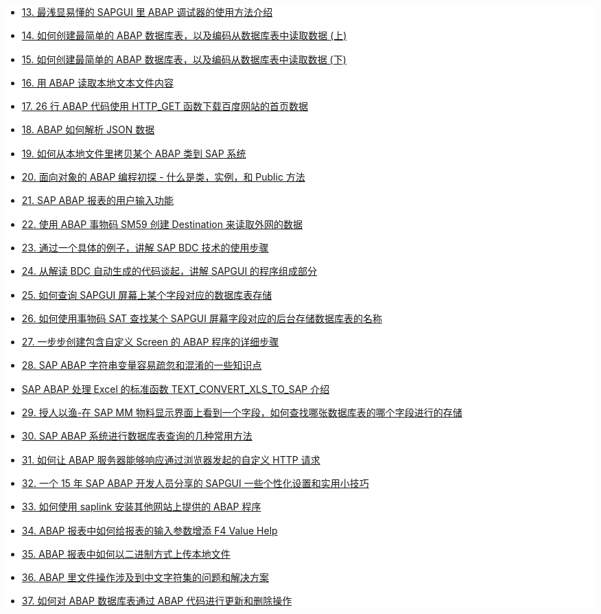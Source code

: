 * [13. 最浅显易懂的 SAPGUI 里 ABAP 调试器的使用方法介绍](https://jerry.blog.csdn.net/article/details/120590388)

* [14. 如何创建最简单的 ABAP 数据库表，以及编码从数据库表中读取数据 (上)](https://jerry.blog.csdn.net/article/details/121051795)

* [15. 如何创建最简单的 ABAP 数据库表，以及编码从数据库表中读取数据 (下)](https://jerry.blog.csdn.net/article/details/121056690)

* [16. 用 ABAP 读取本地文本文件内容](https://jerry.blog.csdn.net/article/details/123753797)

* [17. 26 行 ABAP 代码使用 HTTP_GET 函数下载百度网站的首页数据](https://jerry.blog.csdn.net/article/details/123978542)

* [18. ABAP 如何解析 JSON 数据](https://blog.csdn.net/i042416/article/details/124222988)

* [19. 如何从本地文件里拷贝某个 ABAP 类到 SAP 系统](https://blog.csdn.net/i042416/article/details/124229848)

* [20. 面向对象的 ABAP 编程初探 - 什么是类，实例，和 Public 方法](https://jerry.blog.csdn.net/article/details/124239023)

* [21. SAP ABAP 报表的用户输入功能](https://jerry.blog.csdn.net/article/details/124261506)

* [22. 使用 ABAP 事物码 SM59 创建 Destination 来读取外网的数据](https://blog.csdn.net/i042416/article/details/124610251)

* [23. 通过一个具体的例子，讲解 SAP BDC 技术的使用步骤](https://jerry.blog.csdn.net/article/details/125112087)

* [24. 从解读 BDC 自动生成的代码谈起，讲解 SAPGUI 的程序组成部分](https://blog.csdn.net/i042416/article/details/125216274)

* [25. 如何查询 SAPGUI 屏幕上某个字段对应的数据库表存储](https://blog.csdn.net/i042416/article/details/125226098)

* [26. 如何使用事物码 SAT 查找某个 SAPGUI 屏幕字段对应的后台存储数据库表的名称](https://blog.csdn.net/i042416/article/details/125238865)

* [27. 一步步创建包含自定义 Screen 的 ABAP 程序的详细步骤](https://blog.csdn.net/i042416/article/details/125245129)

* [28. SAP ABAP 字符串变量容易疏忽和混淆的一些知识点](https://jerry.blog.csdn.net/article/details/125340395)

* [SAP ABAP 处理 Excel 的标准函数 TEXT_CONVERT_XLS_TO_SAP 介绍](https://jerry.blog.csdn.net/article/details/125357542)

* [29. 授人以渔-在 SAP MM 物料显示界面上看到一个字段，如何查找哪张数据库表的哪个字段进行的存储](https://jerry.blog.csdn.net/article/details/125800843)

* [30. SAP ABAP 系统进行数据库表查询的几种常用方法](https://jerry.blog.csdn.net/article/details/125807772)

* [31. 如何让 ABAP 服务器能够响应通过浏览器发起的自定义 HTTP 请求](https://blog.csdn.net/i042416/article/details/125834777)

* [32. 一个 15 年 SAP ABAP 开发人员分享的 SAPGUI 一些个性化设置和实用小技巧](https://jerry.blog.csdn.net/article/details/126070537)

* [33. 如何使用 saplink 安装其他网站上提供的 ABAP 程序](https://jerry.blog.csdn.net/article/details/126200575)

* [34. ABAP 报表中如何给报表的输入参数增添 F4 Value Help](https://jerry.blog.csdn.net/article/details/126230809)

* [35. ABAP 报表中如何以二进制方式上传本地文件](https://jerry.blog.csdn.net/article/details/126237539)

* [36. ABAP 里文件操作涉及到中文字符集的问题和解决方案](https://blog.csdn.net/i042416/article/details/126256423)

* [37. 如何对 ABAP 数据库表通过 ABAP 代码进行更新和删除操作](https://jerry.blog.csdn.net/article/details/126668999)
